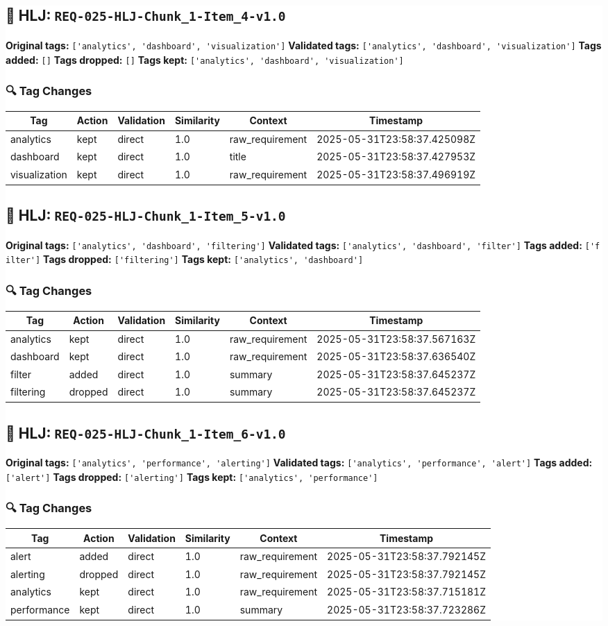 ## 🔹 HLJ: `REQ-025-HLJ-Chunk_1-Item_4-v1.0`

**Original tags:** `['analytics', 'dashboard', 'visualization']`
**Validated tags:** `['analytics', 'dashboard', 'visualization']`
**Tags added:** `[]`
**Tags dropped:** `[]`
**Tags kept:** `['analytics', 'dashboard', 'visualization']`

### 🔍 Tag Changes
| Tag | Action   | Validation | Similarity | Context | Timestamp |
|-----|----------|------------|------------|---------|-----------|
| analytics | kept | direct | 1.0 | raw_requirement | 2025-05-31T23:58:37.425098Z |
| dashboard | kept | direct | 1.0 | title | 2025-05-31T23:58:37.427953Z |
| visualization | kept | direct | 1.0 | raw_requirement | 2025-05-31T23:58:37.496919Z |

## 🔹 HLJ: `REQ-025-HLJ-Chunk_1-Item_5-v1.0`

**Original tags:** `['analytics', 'dashboard', 'filtering']`
**Validated tags:** `['analytics', 'dashboard', 'filter']`
**Tags added:** `['filter']`
**Tags dropped:** `['filtering']`
**Tags kept:** `['analytics', 'dashboard']`

### 🔍 Tag Changes
| Tag | Action   | Validation | Similarity | Context | Timestamp |
|-----|----------|------------|------------|---------|-----------|
| analytics | kept | direct | 1.0 | raw_requirement | 2025-05-31T23:58:37.567163Z |
| dashboard | kept | direct | 1.0 | raw_requirement | 2025-05-31T23:58:37.636540Z |
| filter | added | direct | 1.0 | summary | 2025-05-31T23:58:37.645237Z |
| filtering | dropped | direct | 1.0 | summary | 2025-05-31T23:58:37.645237Z |

## 🔹 HLJ: `REQ-025-HLJ-Chunk_1-Item_6-v1.0`

**Original tags:** `['analytics', 'performance', 'alerting']`
**Validated tags:** `['analytics', 'performance', 'alert']`
**Tags added:** `['alert']`
**Tags dropped:** `['alerting']`
**Tags kept:** `['analytics', 'performance']`

### 🔍 Tag Changes
| Tag | Action   | Validation | Similarity | Context | Timestamp |
|-----|----------|------------|------------|---------|-----------|
| alert | added | direct | 1.0 | raw_requirement | 2025-05-31T23:58:37.792145Z |
| alerting | dropped | direct | 1.0 | raw_requirement | 2025-05-31T23:58:37.792145Z |
| analytics | kept | direct | 1.0 | raw_requirement | 2025-05-31T23:58:37.715181Z |
| performance | kept | direct | 1.0 | summary | 2025-05-31T23:58:37.723286Z |
